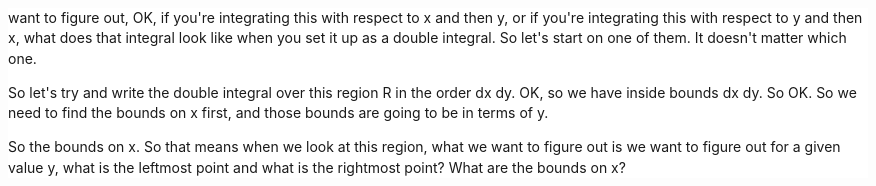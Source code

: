   <span m='153660'>want</span> <span m='153790'>to</span> <span
  m='153850'>figure</span> <span m='154110'>out,</span> <span
  m='154200'>OK,</span> <span m='154520'>if</span> <span
  m='154580'>you're</span> <span m='154720'>integrating</span> <span
  m='155180'>this</span> <span m='155350'>with</span> <span
  m='155480'>respect</span> <span m='155850'>to</span> <span m='155985'>x</span>
  <span m='156120'>and</span> <span m='156220'>then</span> <span
  m='156340'>y,</span> <span m='156680'>or</span> <span m='157020'>if</span>
  <span m='157145'>you're</span> <span m='157270'>integrating</span> <span
  m='157760'>this</span> <span m='157910'>with</span> <span
  m='158010'>respect</span> <span m='158340'>to</span> <span m='158430'>y</span>
  <span m='158600'>and</span> <span m='158770'>then</span> <span
  m='158900'>x,</span> <span m='159710'>what</span> <span m='159930'>does</span>
  <span m='160050'>that</span> <span m='160460'>integral</span> <span
  m='160850'>look</span> <span m='161030'>like</span> <span
  m='161250'>when</span> <span m='161390'>you</span> <span m='161480'>set</span>
  <span m='161615'>it</span> <span m='161750'>up</span> <span
  m='161890'>as</span> <span m='161980'>a</span> <span m='162040'>double</span>
  <span m='162330'>integral.</span> <span m='163080'>So</span> <span
  m='163450'>let's</span> <span m='165250'>start</span> <span
  m='165610'>on</span> <span m='165820'>one</span> <span m='166000'>of</span>
  <span m='166080'>them.</span> <span m='166250'>It</span> <span
  m='166330'>doesn't</span> <span m='166570'>matter</span> <span
  m='166750'>which</span> <span m='166900'>one.</span> </p><p><span
  m='167350'>So</span> <span m='167670'>let's</span> <span m='167920'>try</span>
  <span m='168140'>and</span> <span m='169180'>write</span> <span
  m='169520'>the</span> <span m='169650'>double</span> <span
  m='169890'>integral</span> <span m='173520'>over</span> <span
  m='173760'>this</span> <span m='173930'>region</span> <span
  m='174230'>R</span> <span m='174780'>in</span> <span m='174960'>the</span>
  <span m='175030'>order</span> <span m='175270'>dx</span> <span
  m='175710'>dy.</span> <span m='176830'>OK,</span> <span m='177250'>so</span>
  <span m='177800'>we</span> <span m='177970'>have</span> <span
  m='178090'>inside</span> <span m='178590'>bounds</span> <span
  m='181770'>dx</span> <span m='181980'>dy.</span> <span m='184010'>So</span>
  <span m='184320'>OK.</span> <span m='185030'>So</span> <span
  m='185170'>we</span> <span m='185320'>need</span> <span m='185490'>to</span>
  <span m='185560'>find</span> <span m='185790'>the</span> <span
  m='185850'>bounds</span> <span m='186160'>on</span> <span m='186320'>x</span>
  <span m='187020'>first,</span> <span m='187700'>and</span> <span
  m='187920'>those</span> <span m='188100'>bounds</span> <span
  m='188370'>are</span> <span m='188430'>going</span> <span m='188500'>to</span>
  <span m='188570'>be</span> <span m='188730'>in</span> <span
  m='188880'>terms</span> <span m='189350'>of</span> <span m='189490'>y.</span>
  </p><p><span m='191540'>So</span> <span m='191680'>the</span> <span
  m='191780'>bounds</span> <span m='192170'>on</span> <span m='192320'>x.</span>
  <span m='192800'>So</span> <span m='192900'>that</span> <span
  m='193050'>means</span> <span m='193220'>when</span> <span
  m='193350'>we</span> <span m='193490'>look</span> <span m='193680'>at</span>
  <span m='193750'>this</span> <span m='193930'>region,</span> <span
  m='194600'>what</span> <span m='194790'>we</span> <span m='194910'>want</span>
  <span m='195060'>to</span> <span m='195120'>figure</span> <span
  m='195430'>out</span> <span m='195590'>is</span> <span m='195680'>we</span>
  <span m='195740'>want</span> <span m='195910'>to</span> <span
  m='195970'>figure</span> <span m='196230'>out</span> <span
  m='198520'>for</span> <span m='198570'>a</span> <span m='198620'>given</span>
  <span m='198950'>value</span> <span m='199250'>y,</span> <span
  m='200660'>what</span> <span m='200830'>is</span> <span m='200980'>the</span>
  <span m='201090'>leftmost</span> <span m='202760'>point</span> <span
  m='203100'>and</span> <span m='203200'>what</span> <span m='203320'>is</span>
  <span m='203400'>the</span> <span m='203490'>rightmost</span> <span
  m='203740'>point?</span> <span m='204260'>What</span> <span
  m='204410'>are</span> <span m='204480'>the</span> <span
  m='204580'>bounds</span> <span m='204920'>on</span> <span m='205040'>x?</span>